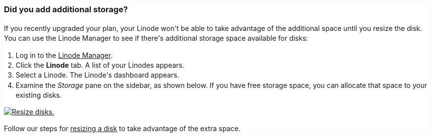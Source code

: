 ### Did you add additional storage?

If you recently upgraded your plan, your Linode won't be able to take advantage of the additional space until you resize the disk. You can use the Linode Manager to see if there's additional storage space available for disks:

1.  Log in to the [Linode Manager](https://manager.linode.com).
2.  Click the **Linode** tab. A list of your Linodes appears.
3.  Select a Linode. The Linode's dashboard appears.
4.  Examine the *Storage* pane on the sidebar, as shown below. If you have free storage space, you can allocate that space to your existing disks.

[![Resize disks.](/content/assets/944-troubleshooting4-1.png)](/content/assets/944-troubleshooting4-1.png)

Follow our steps for [resizing a disk](/content/platform/disk-images/disk-images-and-configuration-profiles/#resizing-a-disk) to take advantage of the extra space.
